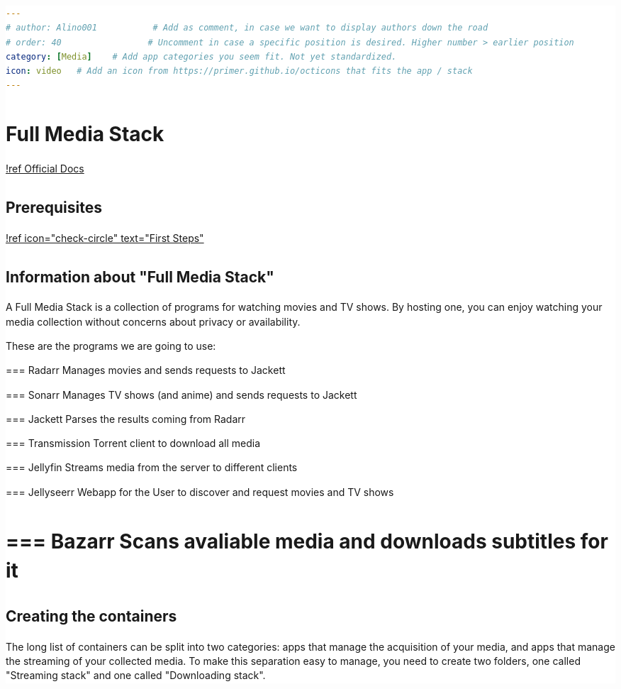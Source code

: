 ```yaml
---
# author: Alino001           # Add as comment, in case we want to display authors down the road
# order: 40                 # Uncomment in case a specific position is desired. Higher number > earlier position
category: [Media]    # Add app categories you seem fit. Not yet standardized.
icon: video   # Add an icon from https://primer.github.io/octicons that fits the app / stack
---
```


# Full Media Stack

[!ref Official Docs](https://zerodya.net/self-host-jellyfin-media-streaming-stack/)

## Prerequisites

[!ref icon="check-circle" text="First Steps"](../../first-steps/2-docker-setup.md)

## Information about "Full Media Stack"

A Full Media Stack is a collection of programs for watching movies and TV shows. By hosting one, you can enjoy watching your media collection without concerns about privacy or availability.

These are the programs we are going to use:

=== Radarr
Manages movies and sends requests to Jackett

=== Sonarr
Manages TV shows (and anime) and sends requests to Jackett

=== Jackett
Parses the results coming from Radarr 

=== Transmission
Torrent client to download all media

=== Jellyfin
Streams media from the server to different clients

=== Jellyseerr
Webapp for the User to discover and request movies and TV shows

=== Bazarr
Scans avaliable media and downloads subtitles for it
===


## Creating the containers

The long list of containers can be split into two categories: apps that manage the acquisition of your media, and apps that manage the streaming of your collected media. To make this separation easy to manage, you need to create two folders, one called "Streaming stack" and one called "Downloading stack".
